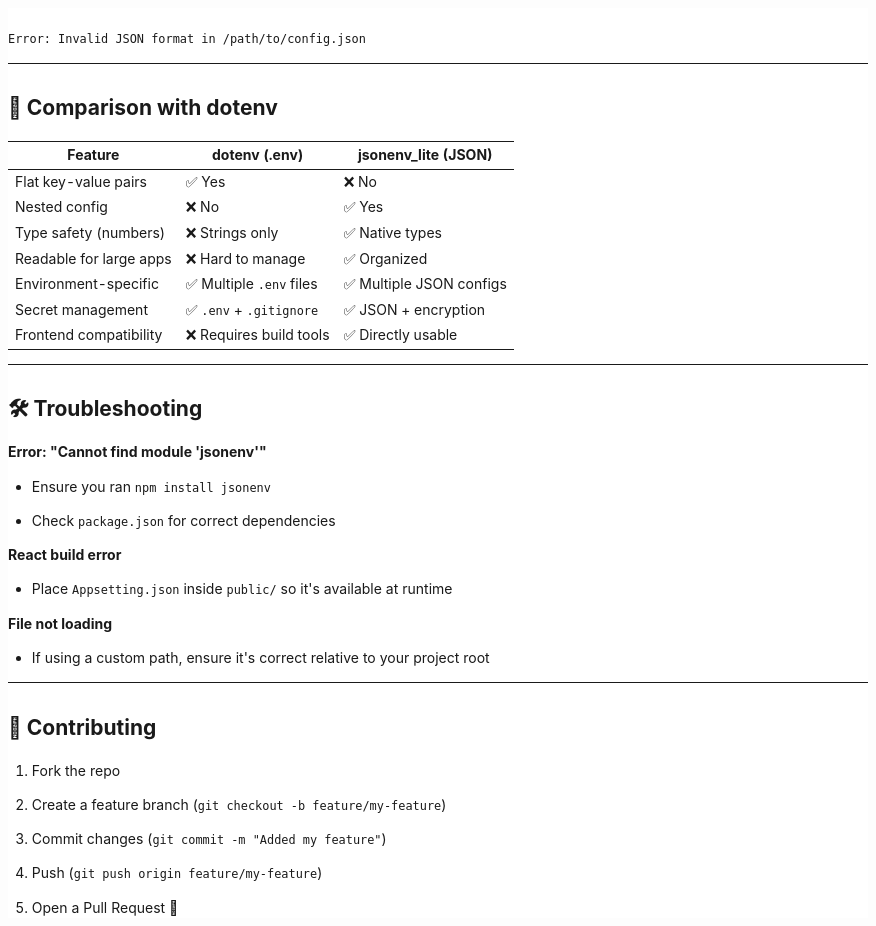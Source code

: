 ```bash

Error: Invalid JSON format in /path/to/config.json
```
----------

## 🔄 Comparison with dotenv

| Feature                 | dotenv (.env)       | jsonenv_lite (JSON)      |
|-------------------------|---------------------|---------------------|
| Flat key-value pairs    | ✅ Yes              | ❌ No               |
| Nested config           | ❌ No               | ✅ Yes              |
| Type safety (numbers)   | ❌ Strings only     | ✅ Native types     |
| Readable for large apps | ❌ Hard to manage   | ✅ Organized        |
| Environment-specific    | ✅ Multiple `.env` files | ✅ Multiple JSON configs |
| Secret management       | ✅ `.env` + `.gitignore` | ✅ JSON + encryption |
| Frontend compatibility  | ❌ Requires build tools | ✅ Directly usable  |

---
## 🛠 Troubleshooting

**Error: "Cannot find module 'jsonenv'"**

-   Ensure you ran  `npm install jsonenv`
    
-   Check  `package.json`  for correct dependencies
    

**React build error**

-   Place  `Appsetting.json`  inside  `public/`  so it's available at runtime
    

**File not loading**

-   If using a custom path, ensure it's correct relative to your project root
    

----------

## 🤝 Contributing

1.  Fork the repo
    
2.  Create a feature branch (`git checkout -b feature/my-feature`)
    
3.  Commit changes (`git commit -m "Added my feature"`)
    
4.  Push (`git push origin feature/my-feature`)
    
5.  Open a Pull Request 🚀
    